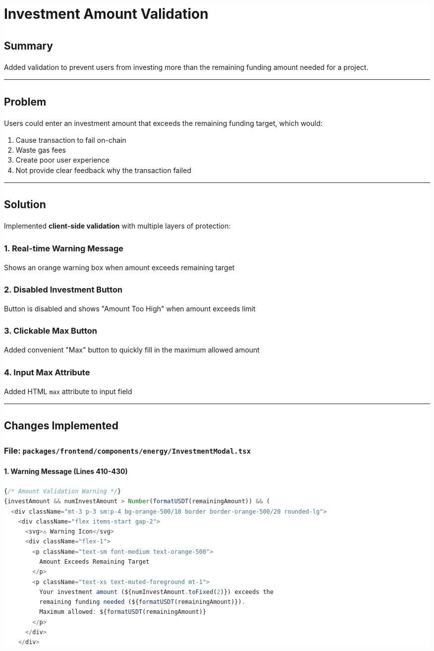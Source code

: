 # Investment Amount Validation

## Summary

Added validation to prevent users from investing more than the remaining funding amount needed for a project.

---

## Problem

Users could enter an investment amount that exceeds the remaining funding target, which would:
1. Cause transaction to fail on-chain
2. Waste gas fees
3. Create poor user experience
4. Not provide clear feedback why the transaction failed

---

## Solution

Implemented **client-side validation** with multiple layers of protection:

### 1. **Real-time Warning Message**
Shows an orange warning box when amount exceeds remaining target

### 2. **Disabled Investment Button**
Button is disabled and shows "Amount Too High" when amount exceeds limit

### 3. **Clickable Max Button**
Added convenient "Max" button to quickly fill in the maximum allowed amount

### 4. **Input Max Attribute**
Added HTML `max` attribute to input field

---

## Changes Implemented

### File: `packages/frontend/components/energy/InvestmentModal.tsx`

#### 1. Warning Message (Lines 410-430)
```typescript
{/* Amount Validation Warning */}
{investAmount && numInvestAmount > Number(formatUSDT(remainingAmount)) && (
  <div className="mt-3 p-3 sm:p-4 bg-orange-500/10 border border-orange-500/20 rounded-lg">
    <div className="flex items-start gap-2">
      <svg>⚠️ Warning Icon</svg>
      <div className="flex-1">
        <p className="text-sm font-medium text-orange-500">
          Amount Exceeds Remaining Target
        </p>
        <p className="text-xs text-muted-foreground mt-1">
          Your investment amount (${numInvestAmount.toFixed(2)}) exceeds the
          remaining funding needed (${formatUSDT(remainingAmount)}).
          Maximum allowed: ${formatUSDT(remainingAmount)}
        </p>
      </div>
    </div>
```